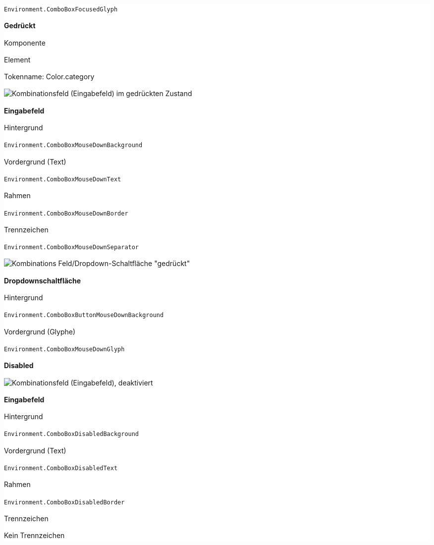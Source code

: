   `Environment.ComboBoxFocusedGlyph`

  **Gedrückt**

  Komponente

  Element

  Tokenname: Color.category

  ![Kombinationsfeld (Eingabefeld) im gedrückten Zustand](../../extensibility/ux-guidelines/media/0303-038-comboboxinputfieldpressed.png "0303-038_ComboBoxInputFieldPressed")

  **Eingabefeld**

  Hintergrund

  `Environment.ComboBoxMouseDownBackground`

  Vordergrund (Text)

  `Environment.ComboBoxMouseDownText`

  Rahmen

  `Environment.ComboBoxMouseDownBorder`

  Trennzeichen

  `Environment.ComboBoxMouseDownSeparator`

  ![Kombinations Feld&#47;Dropdown&#45;Schaltfläche "gedrückt"](../../extensibility/ux-guidelines/media/0303-039-comboboxdropdownbuttonpressed.png "0303-039_ComboBoxDropdownButtonPressed")

  **Dropdownschaltfläche**

  Hintergrund

  `Environment.ComboBoxButtonMouseDownBackground`

  Vordergrund (Glyphe)

  `Environment.ComboBoxMouseDownGlyph`

  **Disabled**

  ![Kombinationsfeld (Eingabefeld), deaktiviert](../../extensibility/ux-guidelines/media/0303-041-comboboxinputfielddisabled.png "0303-041_ComboBoxInputFieldDisabled")

  **Eingabefeld**

  Hintergrund

  `Environment.ComboBoxDisabledBackground`

  Vordergrund (Text)

  `Environment.ComboBoxDisabledText`

  Rahmen

  `Environment.ComboBoxDisabledBorder`

  Trennzeichen

  Kein Trennzeichen
